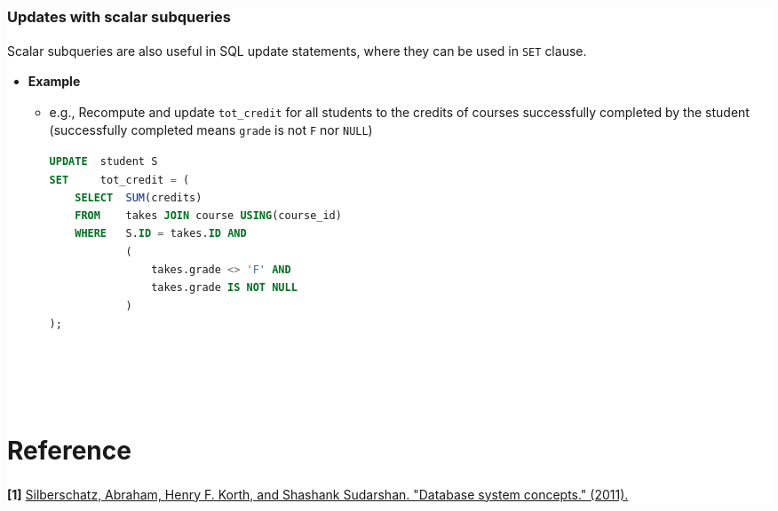 ### Updates with scalar subqueries

Scalar subqueries are also useful in SQL update statements, where they can be used in <code>SET</code> clause.

* <strong>Example</strong>
    * e.g., Recompute and update <code>tot_credit</code> for all students to the credits of courses successfully completed by the student (successfully completed means <code>grade</code> is not <code>F</code> nor <code>NULL</code>)

        ```sql
        UPDATE  student S
        SET     tot_credit = (
            SELECT  SUM(credits)
            FROM    takes JOIN course USING(course_id)
            WHERE   S.ID = takes.ID AND
                    (
                        takes.grade <> 'F' AND
                        takes.grade IS NOT NULL
                    )
        );
        ```

<br><br><br>

# Reference
**[1]** [Silberschatz, Abraham, Henry F. Korth, and Shashank Sudarshan. "Database system concepts." (2011).](https://db-book.com/) <br>
